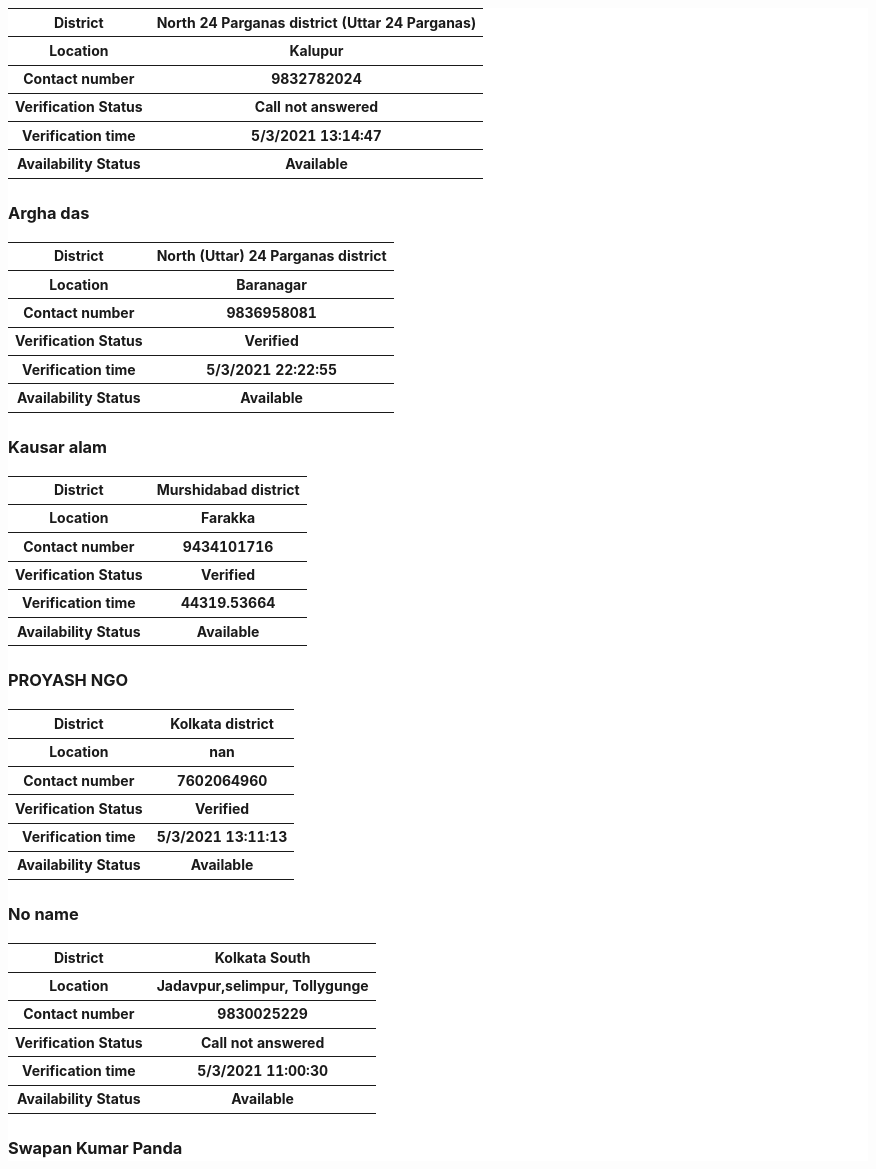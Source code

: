 <div class="info"><table>
<tr><th>District</th><th>North 24 Parganas district (Uttar 24 Parganas)</th></tr>
<tr><th>Location</th><th>Kalupur</th></tr>
<tr><th>Contact number </th><th>9832782024</th></tr>
<tr><th>Verification  Status</th><th>Call not answered</th></tr>
<tr><th>Verification time</th><th>5/3/2021 13:14:47</th></tr>
<tr><th>Availability Status</th><th>Available</th></tr>
</table></div></div>
<div class="card">
<h3>Argha das</h3>

<div class="info"><table>
<tr><th>District</th><th>North (Uttar) 24 Parganas district</th></tr>
<tr><th>Location</th><th>Baranagar</th></tr>
<tr><th>Contact number </th><th>9836958081</th></tr>
<tr><th>Verification  Status</th><th>Verified</th></tr>
<tr><th>Verification time</th><th>5/3/2021 22:22:55</th></tr>
<tr><th>Availability Status</th><th>Available</th></tr>
</table></div></div>
<div class="card">
<h3>Kausar alam</h3>

<div class="info"><table>
<tr><th>District</th><th>Murshidabad district</th></tr>
<tr><th>Location</th><th>Farakka</th></tr>
<tr><th>Contact number </th><th>9434101716</th></tr>
<tr><th>Verification  Status</th><th>Verified</th></tr>
<tr><th>Verification time</th><th>44319.53664</th></tr>
<tr><th>Availability Status</th><th>Available</th></tr>
</table></div></div>
<div class="card">
<h3>PROYASH NGO</h3>

<div class="info"><table>
<tr><th>District</th><th>Kolkata district</th></tr>
<tr><th>Location</th><th>nan</th></tr>
<tr><th>Contact number </th><th>7602064960</th></tr>
<tr><th>Verification  Status</th><th>Verified</th></tr>
<tr><th>Verification time</th><th>5/3/2021 13:11:13</th></tr>
<tr><th>Availability Status</th><th>Available</th></tr>
</table></div></div>
<div class="card">
<h3>No name</h3>

<div class="info"><table>
<tr><th>District</th><th>Kolkata South</th></tr>
<tr><th>Location</th><th>Jadavpur,selimpur, Tollygunge</th></tr>
<tr><th>Contact number </th><th>9830025229</th></tr>
<tr><th>Verification  Status</th><th>Call not answered</th></tr>
<tr><th>Verification time</th><th>5/3/2021 11:00:30</th></tr>
<tr><th>Availability Status</th><th>Available</th></tr>
</table></div></div>
<div class="card">
<h3>Swapan Kumar Panda</h3>
